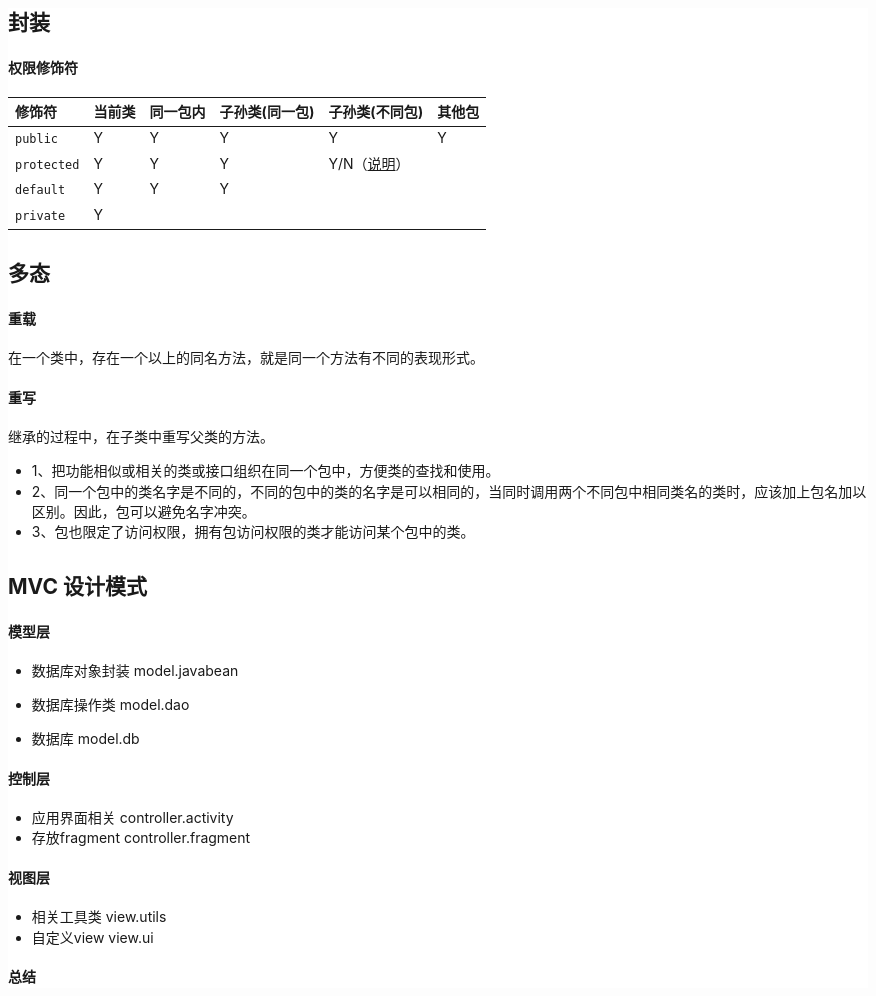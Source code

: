 

## 封装

#### 权限修饰符

| 修饰符      | 当前类 | 同一包内 | 子孙类(同一包) | 子孙类(不同包)                                               | 其他包 |
| :---------- | :----- | :------- | :------------- | :----------------------------------------------------------- | :----- |
| `public`    | Y      | Y        | Y              | Y                                                            | Y      |
| `protected` | Y      | Y        | Y              | Y/N（[说明](https://www.runoob.com/java/java-modifier-types.html#protected-desc)） |        |
| `default`   | Y      | Y        | Y              |                                                              |        |
| `private`   | Y      |          |                |                                                              |        |



## 多态

#### 重载

在一个类中，存在一个以上的同名方法，就是同一个方法有不同的表现形式。



#### 重写

继承的过程中，在子类中重写父类的方法。

+   1、把功能相似或相关的类或接口组织在同一个包中，方便类的查找和使用。
+   2、同一个包中的类名字是不同的，不同的包中的类的名字是可以相同的，当同时调用两个不同包中相同类名的类时，应该加上包名加以区别。因此，包可以避免名字冲突。
+   3、包也限定了访问权限，拥有包访问权限的类才能访问某个包中的类。



## MVC 设计模式

#### 模型层

+   数据库对象封装 model.javabean

+   数据库操作类 model.dao

+   数据库 model.db

#### 控制层

+   应用界面相关 controller.activity
+   存放fragment controller.fragment 

#### 视图层

+   相关工具类 view.utils
+   自定义view view.ui

#### 总结
